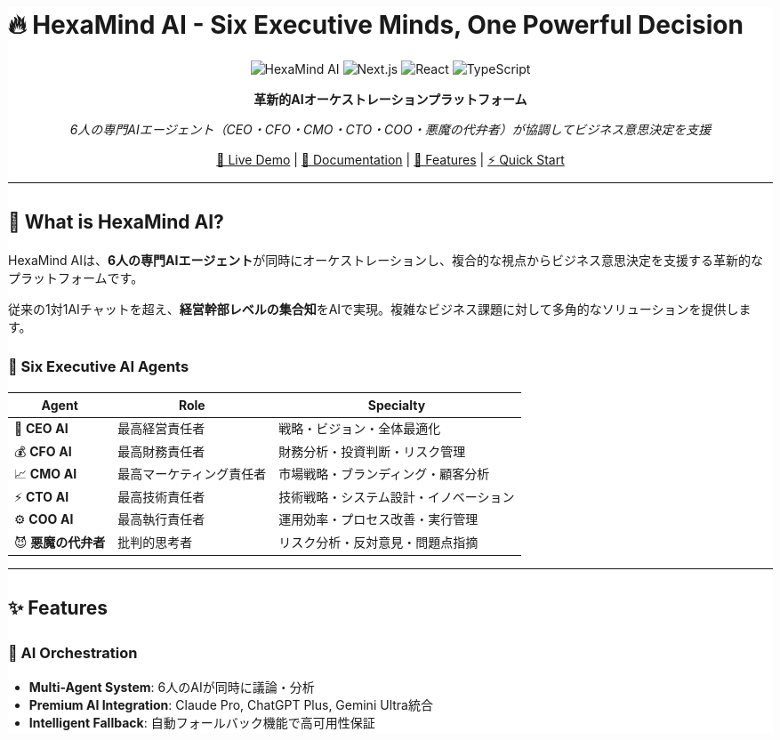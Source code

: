 # 🔥 HexaMind AI - Six Executive Minds, One Powerful Decision

<div align="center">

![HexaMind AI](https://img.shields.io/badge/HexaMind-AI-blue?style=for-the-badge&logo=brain&logoColor=white)
![Next.js](https://img.shields.io/badge/Next.js-15-black?style=for-the-badge&logo=next.js&logoColor=white)
![React](https://img.shields.io/badge/React-19-blue?style=for-the-badge&logo=react&logoColor=white)
![TypeScript](https://img.shields.io/badge/TypeScript-5.0-blue?style=for-the-badge&logo=typescript&logoColor=white)

**革新的AIオーケストレーションプラットフォーム**

*6人の専門AIエージェント（CEO・CFO・CMO・CTO・COO・悪魔の代弁者）が協調してビジネス意思決定を支援*

[🚀 Live Demo](#) | [📖 Documentation](#) | [🎯 Features](#features) | [⚡ Quick Start](#quick-start)

</div>

---

## 🌟 What is HexaMind AI?

HexaMind AIは、**6人の専門AIエージェント**が同時にオーケストレーションし、複合的な視点からビジネス意思決定を支援する革新的なプラットフォームです。

従来の1対1AIチャットを超え、**経営幹部レベルの集合知**をAIで実現。複雑なビジネス課題に対して多角的なソリューションを提供します。

### 🎯 Six Executive AI Agents

| Agent | Role | Specialty |
|-------|------|-----------|
| 🎯 **CEO AI** | 最高経営責任者 | 戦略・ビジョン・全体最適化 |
| 💰 **CFO AI** | 最高財務責任者 | 財務分析・投資判断・リスク管理 |
| 📈 **CMO AI** | 最高マーケティング責任者 | 市場戦略・ブランディング・顧客分析 |
| ⚡ **CTO AI** | 最高技術責任者 | 技術戦略・システム設計・イノベーション |
| ⚙️ **COO AI** | 最高執行責任者 | 運用効率・プロセス改善・実行管理 |
| 😈 **悪魔の代弁者** | 批判的思考者 | リスク分析・反対意見・問題点指摘 |

---

## ✨ Features

### 🤖 AI Orchestration
- **Multi-Agent System**: 6人のAIが同時に議論・分析
- **Premium AI Integration**: Claude Pro, ChatGPT Plus, Gemini Ultra統合
- **Intelligent Fallback**: 自動フォールバック機能で高可用性保証
